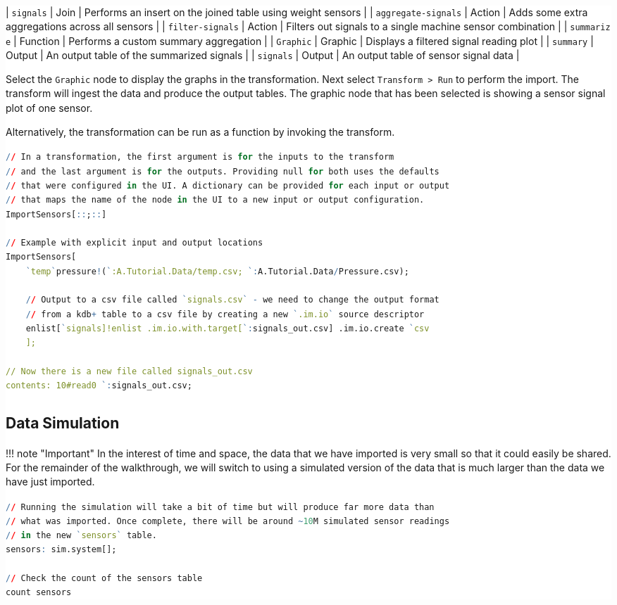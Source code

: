 | `signals`           | Join     | Performs an insert on the joined table using weight sensors |
| `aggregate-signals` | Action   | Adds some extra aggregations across all sensors             |
| `filter-signals`    | Action   | Filters out signals to a single machine sensor combination  |
| `summarize`         | Function | Performs a custom summary aggregation                       |
| `Graphic`           | Graphic  | Displays a filtered signal reading plot                     | 
| `summary`           | Output   | An output table of the summarized signals                   | 
| `signals`           | Output   | An output table of sensor signal data                       |


Select the `Graphic` node to display the graphs in the transformation. Next select
`Transform > Run` to perform the import. The transform will ingest the data and produce the 
output tables. The graphic node that has been selected is showing a sensor signal
plot of one sensor.

Alternatively, the transformation can be run as a function by invoking the transform.

```q
// In a transformation, the first argument is for the inputs to the transform 
// and the last argument is for the outputs. Providing null for both uses the defaults
// that were configured in the UI. A dictionary can be provided for each input or output
// that maps the name of the node in the UI to a new input or output configuration.
ImportSensors[::;::]

// Example with explicit input and output locations
ImportSensors[
    `temp`pressure!(`:A.Tutorial.Data/temp.csv; `:A.Tutorial.Data/Pressure.csv);
    
    // Output to a csv file called `signals.csv` - we need to change the output format
    // from a kdb+ table to a csv file by creating a new `.im.io` source descriptor 
    enlist[`signals]!enlist .im.io.with.target[`:signals_out.csv] .im.io.create `csv
    ];

// Now there is a new file called signals_out.csv
contents: 10#read0 `:signals_out.csv;
```

Data Simulation
---------------

!!! note "Important"
    In the interest of time and space, the data that we have imported is very small so that
    it could easily be shared. For the remainder of the walkthrough, we will switch to using
    a simulated version of the data that is much larger than the data we have just imported.

```q
// Running the simulation will take a bit of time but will produce far more data than
// what was imported. Once complete, there will be around ~10M simulated sensor readings
// in the new `sensors` table.
sensors: sim.system[];

// Check the count of the sensors table
count sensors
```

